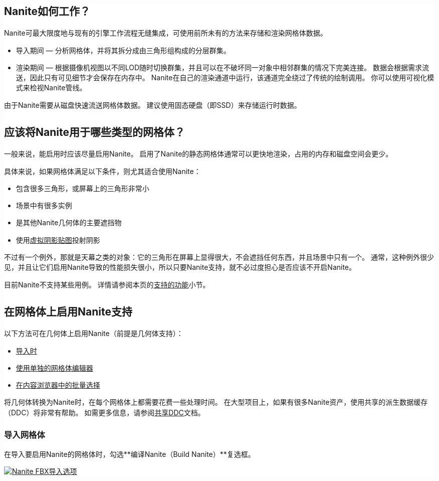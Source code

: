 ## Nanite如何工作？

Nanite可最大限度地与现有的引擎工作流程无缝集成，可使用前所未有的方法来存储和渲染网格体数据。

-   导入期间 — 分析网格体，并将其拆分成由三角形组构成的分层群集。
    
-   渲染期间 — 根据摄像机视图以不同LOD随时切换群集，并且可以在不破坏同一对象中相邻群集的情况下完美连接。 数据会根据需求流送，因此只有可见细节才会保存在内存中。 Nanite在自己的渲染通道中运行，该通道完全绕过了传统的绘制调用。 你可以使用可视化模式来检视Nanite管线。
    

由于Nanite需要从磁盘快速流送网格体数据。 建议使用固态硬盘（即SSD）来存储运行时数据。

## 应该将Nanite用于哪些类型的网格体？

一般来说，能启用时应该尽量启用Nanite。 启用了Nanite的静态网格体通常可以更快地渲染，占用的内存和磁盘空间会更少。

具体来说，如果网格体满足以下条件，则尤其适合使用Nanite：

-   包含很多三角形，或屏幕上的三角形非常小
    
-   场景中有很多实例
    
-   是其他Nanite几何体的主要遮挡物
    
-   使用[虚拟阴影贴图](https://dev.epicgames.com/documentation/zh-cn/unreal-engine/virtual-shadow-maps-in-unreal-engine)投射阴影
    

不过有一个例外，那就是天幕之类的对象：它的三角形在屏幕上显得很大，不会遮挡任何东西，并且场景中只有一个。 通常，这种例外很少见，并且让它们启用Nanite导致的性能损失很小，所以只要Nanite支持，就不必过度担心是否应该不开启Nanite。

目前Nanite不支持某些用例。 详情请参阅本页的[支持的功能](https://dev.epicgames.com/documentation/zh-cn/unreal-engine/nanite-virtualized-geometry-in-unreal-engine)小节。

## 在网格体上启用Nanite支持

以下方法可在几何体上启用Nanite（前提是几何体支持）：

-   [导入时](https://dev.epicgames.com/documentation/zh-cn/unreal-engine/nanite-virtualized-geometry-in-unreal-engine)
    
-   [使用单独的网格体编辑器](https://dev.epicgames.com/documentation/zh-cn/unreal-engine/nanite-virtualized-geometry-in-unreal-engine)
    
-   [在内容浏览器中的批量选择](https://dev.epicgames.com/documentation/zh-cn/unreal-engine/nanite-virtualized-geometry-in-unreal-engine)
    

将几何体转换为Nanite时，在每个网格体上都需要花费一些处理时间。 在大型项目上，如果有很多Nanite资产，使用共享的派生数据缓存（DDC）将非常有帮助。 如需更多信息，请参阅[共享DDC](https://dev.epicgames.com/documentation/zh-cn/unreal-engine/using-derived-data-cache-in-unreal-engine)文档。

### 导入网格体

在导入要启用Nanite的网格体时，勾选**编译Nanite（Build Nanite）**复选框。

[![Nanite FBX导入选项](https://dev.epicgames.com/community/api/documentation/image/55fd7849-7aad-4885-8e6a-6d9bf7c0e44d?resizing_type=fit)](https://dev.epicgames.com/community/api/documentation/image/55fd7849-7aad-4885-8e6a-6d9bf7c0e44d?resizing_type=fit)
